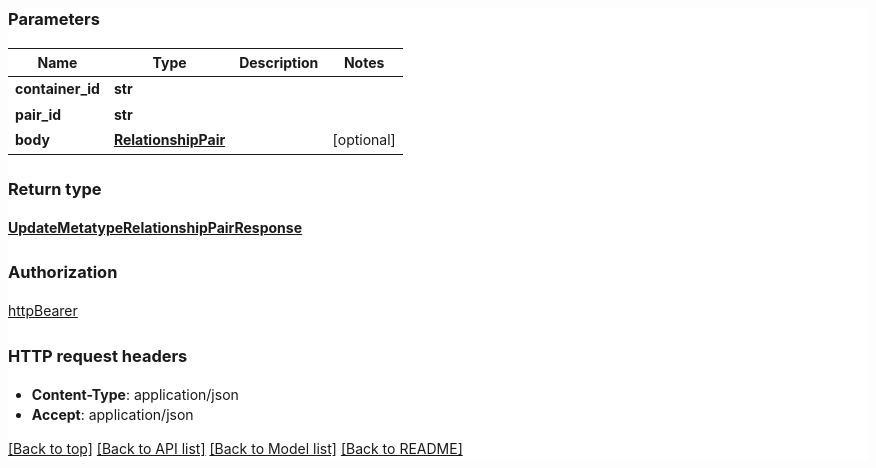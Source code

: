 ### Parameters

Name | Type | Description  | Notes
------------- | ------------- | ------------- | -------------
 **container_id** | **str**|  | 
 **pair_id** | **str**|  | 
 **body** | [**RelationshipPair**](RelationshipPair.md)|  | [optional] 

### Return type

[**UpdateMetatypeRelationshipPairResponse**](UpdateMetatypeRelationshipPairResponse.md)

### Authorization

[httpBearer](../README.md#httpBearer)

### HTTP request headers

 - **Content-Type**: application/json
 - **Accept**: application/json

[[Back to top]](#) [[Back to API list]](../README.md#documentation-for-api-endpoints) [[Back to Model list]](../README.md#documentation-for-models) [[Back to README]](../README.md)

